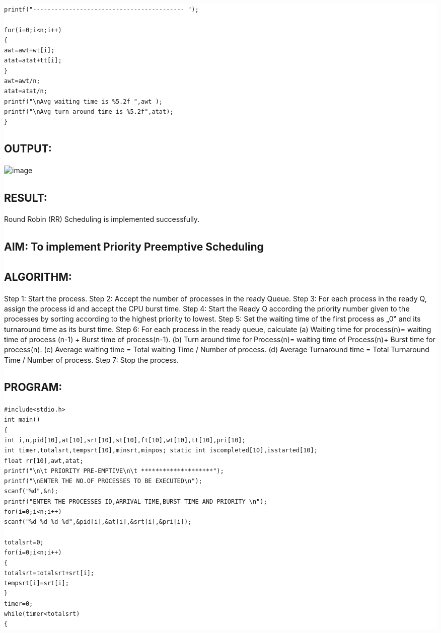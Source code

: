 ```
printf("------------------------------------------ ");

for(i=0;i<n;i++)
{
awt=awt+wt[i];
atat=atat+tt[i];
}
awt=awt/n;
atat=atat/n;
printf("\nAvg waiting time is %5.2f ",awt );
printf("\nAvg turn around time is %5.2f",atat);
}
```
## OUTPUT:
![image](https://github.com/ASHWINKUMAR2903/EX.5-IMPLEMENTATION-OF-CPU-SCHEDULING-ALGORITHMS/assets/119407186/bc24c55f-2d71-448d-b0f0-6e3087cd122d)

## RESULT:
Round Robin (RR) Scheduling is implemented successfully.

## AIM: To implement Priority Preemptive Scheduling

## ALGORITHM:
Step 1: Start the process.
Step 2: Accept the number of processes in the ready Queue.
Step 3: For each process in the ready Q, assign the process id and accept the CPU burst time.
Step 4: Start the Ready Q according the priority number given to the processes by sorting according to the highest priority to lowest.
Step 5: Set the waiting time of the first process as „0‟ and its turnaround time as its burst time.
Step 6: For each process in the ready queue, calculate
(a) Waiting time for process(n)= waiting time of process (n-1) + Burst time of process(n-1).
(b) Turn around time for Process(n)= waiting time of Process(n)+ Burst time for process(n).
(c) Average waiting time = Total waiting Time / Number of process.
(d) Average Turnaround time = Total Turnaround Time / Number of process.
Step 7: Stop the process.

## PROGRAM:
```
#include<stdio.h>
int main()
{
int i,n,pid[10],at[10],srt[10],st[10],ft[10],wt[10],tt[10],pri[10];
int timer,totalsrt,tempsrt[10],minsrt,minpos; static int iscompleted[10],isstarted[10];
float rr[10],awt,atat;
printf("\n\t PRIORITY PRE-EMPTIVE\n\t ********************");
printf("\nENTER THE NO.OF PROCESSES TO BE EXECUTED\n");
scanf("%d",&n);
printf("ENTER THE PROCESSES ID,ARRIVAL TIME,BURST TIME AND PRIORITY \n");
for(i=0;i<n;i++)
scanf("%d %d %d %d",&pid[i],&at[i],&srt[i],&pri[i]);

totalsrt=0;
for(i=0;i<n;i++)
{
totalsrt=totalsrt+srt[i];
tempsrt[i]=srt[i];
}
timer=0;
while(timer<totalsrt)
{
```